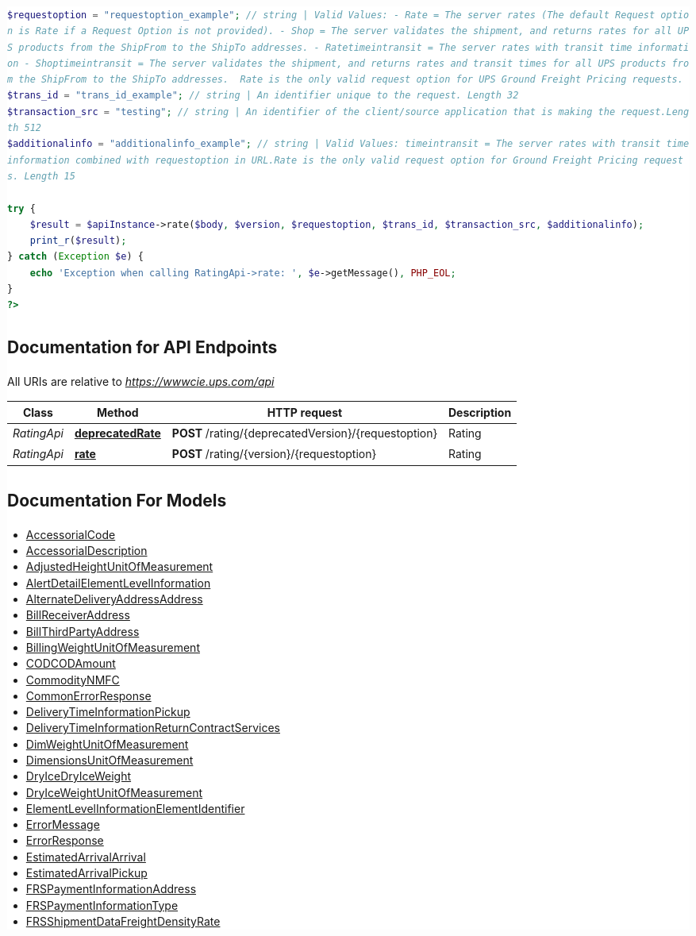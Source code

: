 ```php
$requestoption = "requestoption_example"; // string | Valid Values: - Rate = The server rates (The default Request option is Rate if a Request Option is not provided). - Shop = The server validates the shipment, and returns rates for all UPS products from the ShipFrom to the ShipTo addresses. - Ratetimeintransit = The server rates with transit time information - Shoptimeintransit = The server validates the shipment, and returns rates and transit times for all UPS products from the ShipFrom to the ShipTo addresses.  Rate is the only valid request option for UPS Ground Freight Pricing requests.
$trans_id = "trans_id_example"; // string | An identifier unique to the request. Length 32
$transaction_src = "testing"; // string | An identifier of the client/source application that is making the request.Length 512
$additionalinfo = "additionalinfo_example"; // string | Valid Values: timeintransit = The server rates with transit time information combined with requestoption in URL.Rate is the only valid request option for Ground Freight Pricing requests. Length 15

try {
    $result = $apiInstance->rate($body, $version, $requestoption, $trans_id, $transaction_src, $additionalinfo);
    print_r($result);
} catch (Exception $e) {
    echo 'Exception when calling RatingApi->rate: ', $e->getMessage(), PHP_EOL;
}
?>
```

## Documentation for API Endpoints

All URIs are relative to *https://wwwcie.ups.com/api*

Class | Method | HTTP request | Description
------------ | ------------- | ------------- | -------------
*RatingApi* | [**deprecatedRate**](docs/Api/RatingApi.md#deprecatedrate) | **POST** /rating/{deprecatedVersion}/{requestoption} | Rating
*RatingApi* | [**rate**](docs/Api/RatingApi.md#rate) | **POST** /rating/{version}/{requestoption} | Rating

## Documentation For Models

 - [AccessorialCode](docs/Model/AccessorialCode.md)
 - [AccessorialDescription](docs/Model/AccessorialDescription.md)
 - [AdjustedHeightUnitOfMeasurement](docs/Model/AdjustedHeightUnitOfMeasurement.md)
 - [AlertDetailElementLevelInformation](docs/Model/AlertDetailElementLevelInformation.md)
 - [AlternateDeliveryAddressAddress](docs/Model/AlternateDeliveryAddressAddress.md)
 - [BillReceiverAddress](docs/Model/BillReceiverAddress.md)
 - [BillThirdPartyAddress](docs/Model/BillThirdPartyAddress.md)
 - [BillingWeightUnitOfMeasurement](docs/Model/BillingWeightUnitOfMeasurement.md)
 - [CODCODAmount](docs/Model/CODCODAmount.md)
 - [CommodityNMFC](docs/Model/CommodityNMFC.md)
 - [CommonErrorResponse](docs/Model/CommonErrorResponse.md)
 - [DeliveryTimeInformationPickup](docs/Model/DeliveryTimeInformationPickup.md)
 - [DeliveryTimeInformationReturnContractServices](docs/Model/DeliveryTimeInformationReturnContractServices.md)
 - [DimWeightUnitOfMeasurement](docs/Model/DimWeightUnitOfMeasurement.md)
 - [DimensionsUnitOfMeasurement](docs/Model/DimensionsUnitOfMeasurement.md)
 - [DryIceDryIceWeight](docs/Model/DryIceDryIceWeight.md)
 - [DryIceWeightUnitOfMeasurement](docs/Model/DryIceWeightUnitOfMeasurement.md)
 - [ElementLevelInformationElementIdentifier](docs/Model/ElementLevelInformationElementIdentifier.md)
 - [ErrorMessage](docs/Model/ErrorMessage.md)
 - [ErrorResponse](docs/Model/ErrorResponse.md)
 - [EstimatedArrivalArrival](docs/Model/EstimatedArrivalArrival.md)
 - [EstimatedArrivalPickup](docs/Model/EstimatedArrivalPickup.md)
 - [FRSPaymentInformationAddress](docs/Model/FRSPaymentInformationAddress.md)
 - [FRSPaymentInformationType](docs/Model/FRSPaymentInformationType.md)
 - [FRSShipmentDataFreightDensityRate](docs/Model/FRSShipmentDataFreightDensityRate.md)